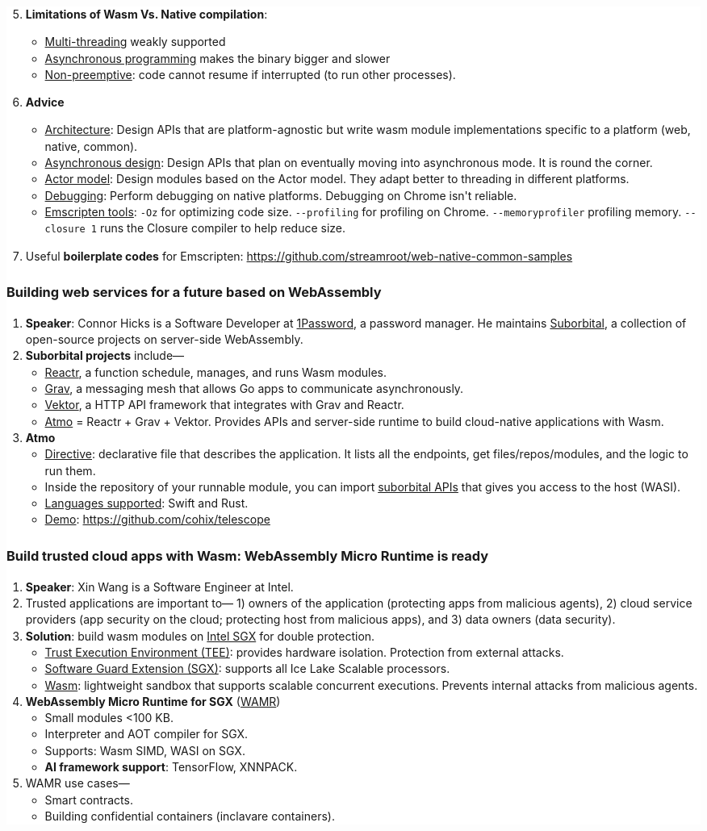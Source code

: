 5. **Limitations of Wasm Vs. Native compilation**: 

   * <u>Multi-threading</u> weakly supported
   * <u>Asynchronous programming</u> makes the binary bigger and slower
   * <u>Non-preemptive</u>: code cannot resume if interrupted (to run other processes).

6. **Advice**

   * <u>Architecture</u>: Design APIs that are platform-agnostic but write wasm module implementations specific to a platform (web, native, common).
   * <u>Asynchronous design</u>: Design APIs that plan on eventually moving into asynchronous mode. It is round the corner.
   * <u>Actor model</u>: Design modules based on the Actor model. They adapt better to threading in different platforms.
   * <u>Debugging</u>: Perform debugging on native platforms. Debugging on Chrome isn't reliable.
   * <u>Emscripten tools</u>: `-Oz` for optimizing code size. `--profiling` for profiling on Chrome. `--memoryprofiler` profiling memory. `--closure 1` runs the Closure compiler to help reduce size.

7. Useful **boilerplate codes** for Emscripten: https://github.com/streamroot/web-native-common-samples

### Building web services for a future based on WebAssembly

1. **Speaker**: Connor Hicks is a Software Developer at [1Password](https://1password.com/), a password manager. He maintains [Suborbital](https://suborbital.dev/), a collection of open-source projects on server-side WebAssembly.
2. **Suborbital projects** include—
   * [Reactr](https://github.com/suborbital/reactr), a function schedule, manages, and runs Wasm modules.
   * [Grav](https://github.com/suborbital/grav), a messaging mesh that allows Go apps to communicate asynchronously.
   * [Vektor](https://github.com/suborbital/vektor), a HTTP API framework that integrates with Grav and Reactr.
   * [Atmo](https://github.com/suborbital/atmo)  = Reactr + Grav + Vektor. Provides APIs and server-side runtime to build cloud-native applications with Wasm.
3. **Atmo**
   * <u>Directive</u>: declarative file that describes the application. It lists all the endpoints, get files/repos/modules, and the logic to run them.
   * Inside the repository of your runnable module, you can import <u>suborbital APIs</u> that gives you access to the host (WASI).
   * <u>Languages supported</u>: Swift and Rust.
   * <u>Demo</u>: https://github.com/cohix/telescope

### Build trusted cloud apps with Wasm: WebAssembly Micro Runtime is ready

1. **Speaker**: Xin Wang is a Software Engineer at Intel.
2. Trusted applications are important to— 1) owners of the application (protecting apps from malicious agents), 2) cloud service providers (app security on the cloud; protecting host from malicious apps), and 3) data owners (data security).
3. **Solution**: build wasm modules on [Intel SGX](https://software.intel.com/content/www/us/en/develop/topics/software-guard-extensions.html) for double protection.
   * <u>Trust Execution Environment (TEE)</u>: provides hardware isolation. Protection from external attacks.
   * <u>Software Guard Extension (SGX)</u>: supports all Ice Lake Scalable processors.
   * <u>Wasm</u>: lightweight sandbox that supports scalable concurrent executions. Prevents internal attacks from malicious agents.
4. **WebAssembly Micro Runtime for SGX** ([WAMR](https://github.com/bytecodealliance/wasm-micro-runtime))
   * Small modules <100 KB.
   * Interpreter and AOT compiler for SGX.
   * Supports: Wasm SIMD, WASI on SGX.
   * **AI framework support**: TensorFlow, XNNPACK.
5. WAMR use cases—
   * Smart contracts.
   * Building confidential containers (inclavare containers).